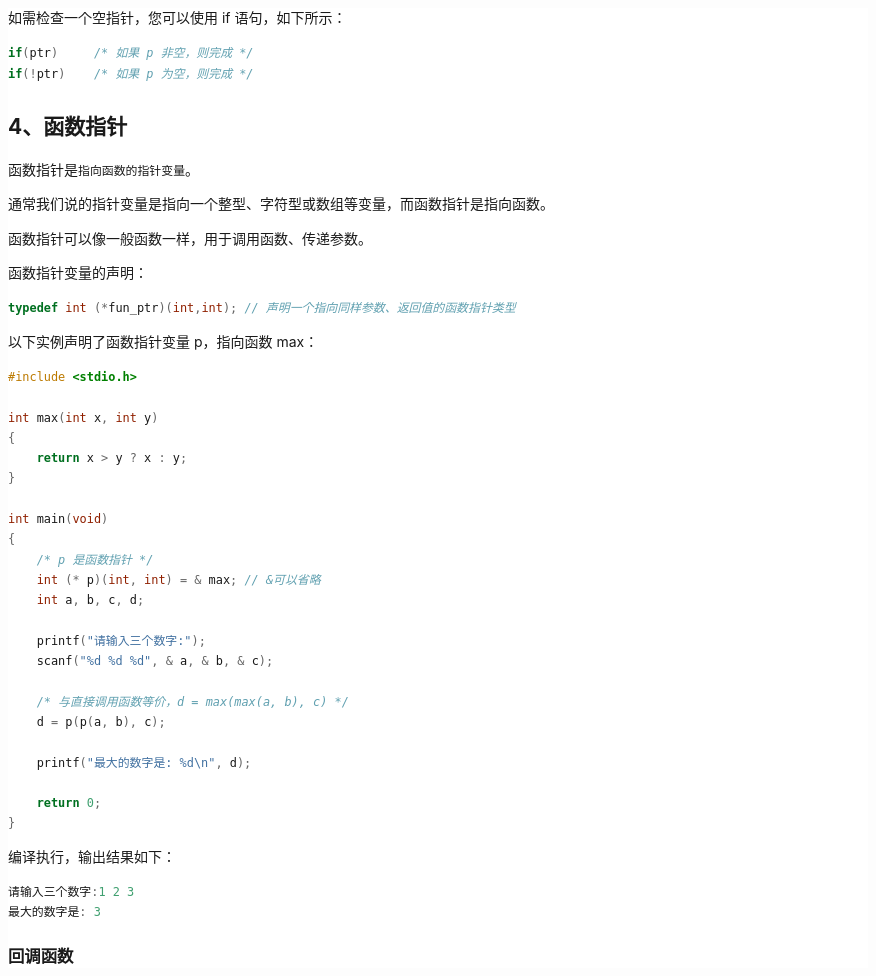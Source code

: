 如需检查一个空指针，您可以使用 if 语句，如下所示：

```c
if(ptr)     /* 如果 p 非空，则完成 */ 
if(!ptr)    /* 如果 p 为空，则完成 */
```

## 4、函数指针

函数指针是`指向函数的指针变量`。

通常我们说的指针变量是指向一个整型、字符型或数组等变量，而函数指针是指向函数。

函数指针可以像一般函数一样，用于调用函数、传递参数。

函数指针变量的声明：

```c
typedef int (*fun_ptr)(int,int); // 声明一个指向同样参数、返回值的函数指针类型
```

以下实例声明了函数指针变量 p，指向函数 max：

```c
#include <stdio.h>
 
int max(int x, int y)
{
    return x > y ? x : y;
}
 
int main(void)
{
    /* p 是函数指针 */
    int (* p)(int, int) = & max; // &可以省略
    int a, b, c, d;
 
    printf("请输入三个数字:");
    scanf("%d %d %d", & a, & b, & c);
 
    /* 与直接调用函数等价，d = max(max(a, b), c) */
    d = p(p(a, b), c); 
 
    printf("最大的数字是: %d\n", d);
 
    return 0;
}
```

编译执行，输出结果如下：

```c
请输入三个数字:1 2 3
最大的数字是: 3
```

### 回调函数
